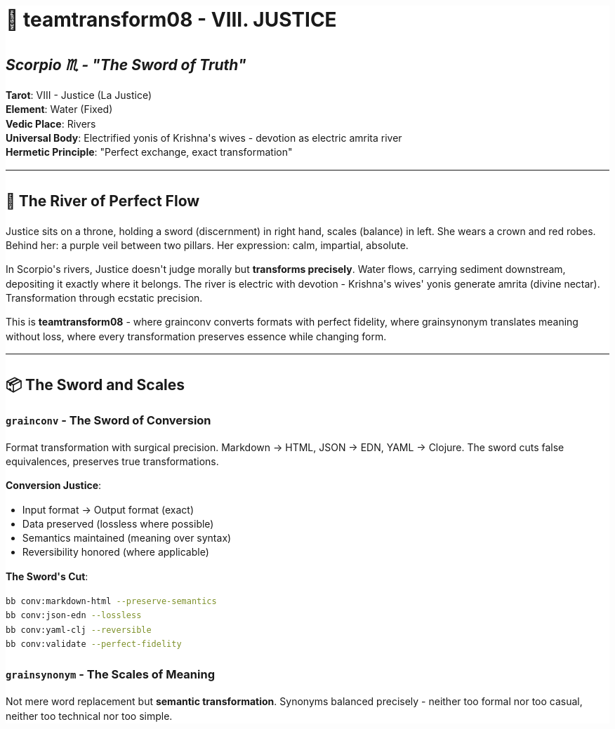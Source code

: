 # 🦂 teamtransform08 - VIII. JUSTICE
## *Scorpio ♏ - "The Sword of Truth"*

**Tarot**: VIII - Justice (La Justice)  
**Element**: Water (Fixed)  
**Vedic Place**: Rivers  
**Universal Body**: Electrified yonis of Krishna's wives - devotion as electric amrita river  
**Hermetic Principle**: "Perfect exchange, exact transformation"

---

## 🎴 **The River of Perfect Flow**

Justice sits on a throne, holding a sword (discernment) in right hand, scales (balance) in left. She wears a crown and red robes. Behind her: a purple veil between two pillars. Her expression: calm, impartial, absolute.

In Scorpio's rivers, Justice doesn't judge morally but **transforms precisely**. Water flows, carrying sediment downstream, depositing it exactly where it belongs. The river is electric with devotion - Krishna's wives' yonis generate amrita (divine nectar). Transformation through ecstatic precision.

This is **teamtransform08** - where grainconv converts formats with perfect fidelity, where grainsynonym translates meaning without loss, where every transformation preserves essence while changing form.

---

## 📦 **The Sword and Scales**

### `grainconv` - The Sword of Conversion
Format transformation with surgical precision. Markdown → HTML, JSON → EDN, YAML → Clojure. The sword cuts false equivalences, preserves true transformations.

**Conversion Justice**:
- Input format → Output format (exact)
- Data preserved (lossless where possible)
- Semantics maintained (meaning over syntax)
- Reversibility honored (where applicable)

**The Sword's Cut**:
```bash
bb conv:markdown-html --preserve-semantics
bb conv:json-edn --lossless
bb conv:yaml-clj --reversible
bb conv:validate --perfect-fidelity
```

### `grainsynonym` - The Scales of Meaning
Not mere word replacement but **semantic transformation**. Synonyms balanced precisely - neither too formal nor too casual, neither too technical nor too simple.

